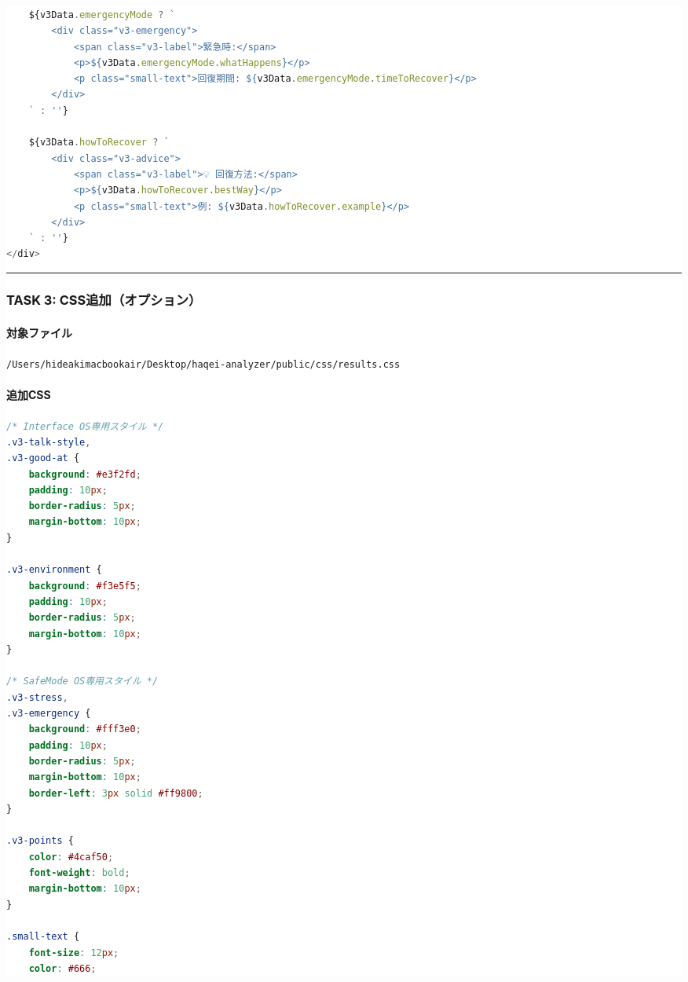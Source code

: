 ```javascript
    ${v3Data.emergencyMode ? `
        <div class="v3-emergency">
            <span class="v3-label">緊急時:</span>
            <p>${v3Data.emergencyMode.whatHappens}</p>
            <p class="small-text">回復期間: ${v3Data.emergencyMode.timeToRecover}</p>
        </div>
    ` : ''}
    
    ${v3Data.howToRecover ? `
        <div class="v3-advice">
            <span class="v3-label">💡 回復方法:</span>
            <p>${v3Data.howToRecover.bestWay}</p>
            <p class="small-text">例: ${v3Data.howToRecover.example}</p>
        </div>
    ` : ''}
</div>
```

---

### TASK 3: CSS追加（オプション）

#### 対象ファイル
```
/Users/hideakimacbookair/Desktop/haqei-analyzer/public/css/results.css
```

#### 追加CSS
```css
/* Interface OS専用スタイル */
.v3-talk-style,
.v3-good-at {
    background: #e3f2fd;
    padding: 10px;
    border-radius: 5px;
    margin-bottom: 10px;
}

.v3-environment {
    background: #f3e5f5;
    padding: 10px;
    border-radius: 5px;
    margin-bottom: 10px;
}

/* SafeMode OS専用スタイル */
.v3-stress,
.v3-emergency {
    background: #fff3e0;
    padding: 10px;
    border-radius: 5px;
    margin-bottom: 10px;
    border-left: 3px solid #ff9800;
}

.v3-points {
    color: #4caf50;
    font-weight: bold;
    margin-bottom: 10px;
}

.small-text {
    font-size: 12px;
    color: #666;
```